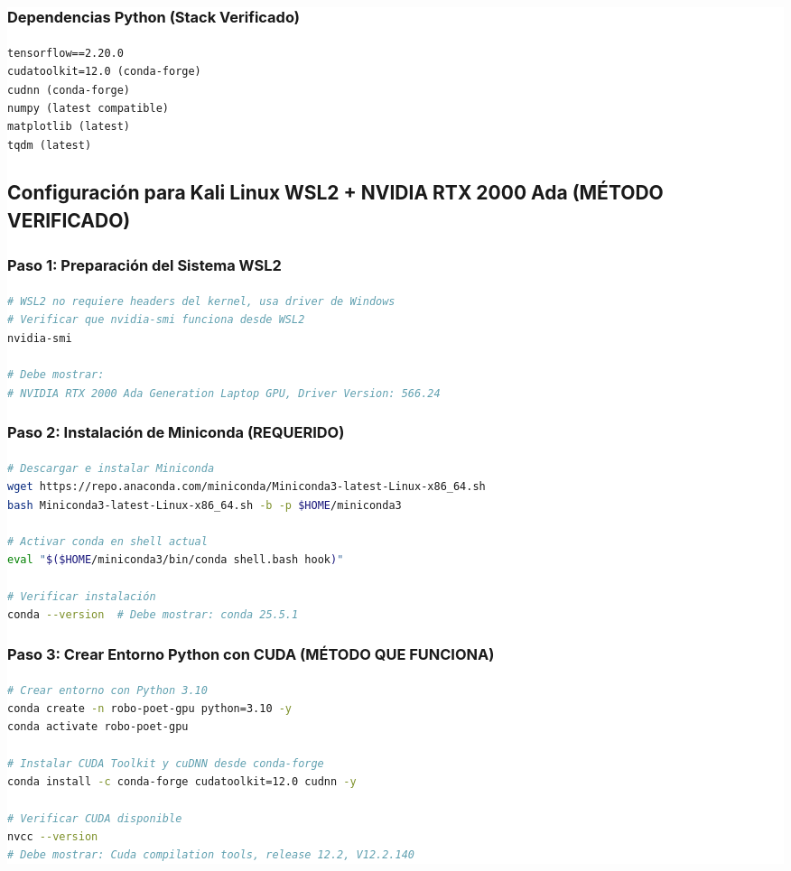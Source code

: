 ### Dependencias Python (Stack Verificado)
```
tensorflow==2.20.0
cudatoolkit=12.0 (conda-forge)
cudnn (conda-forge)
numpy (latest compatible)
matplotlib (latest)
tqdm (latest)
```

## Configuración para Kali Linux WSL2 + NVIDIA RTX 2000 Ada (MÉTODO VERIFICADO)

### Paso 1: Preparación del Sistema WSL2

```bash
# WSL2 no requiere headers del kernel, usa driver de Windows
# Verificar que nvidia-smi funciona desde WSL2
nvidia-smi

# Debe mostrar:
# NVIDIA RTX 2000 Ada Generation Laptop GPU, Driver Version: 566.24
```

### Paso 2: Instalación de Miniconda (REQUERIDO)

```bash
# Descargar e instalar Miniconda
wget https://repo.anaconda.com/miniconda/Miniconda3-latest-Linux-x86_64.sh
bash Miniconda3-latest-Linux-x86_64.sh -b -p $HOME/miniconda3

# Activar conda en shell actual
eval "$($HOME/miniconda3/bin/conda shell.bash hook)"

# Verificar instalación
conda --version  # Debe mostrar: conda 25.5.1
```

### Paso 3: Crear Entorno Python con CUDA (MÉTODO QUE FUNCIONA)

```bash
# Crear entorno con Python 3.10
conda create -n robo-poet-gpu python=3.10 -y
conda activate robo-poet-gpu

# Instalar CUDA Toolkit y cuDNN desde conda-forge
conda install -c conda-forge cudatoolkit=12.0 cudnn -y

# Verificar CUDA disponible
nvcc --version
# Debe mostrar: Cuda compilation tools, release 12.2, V12.2.140
```

